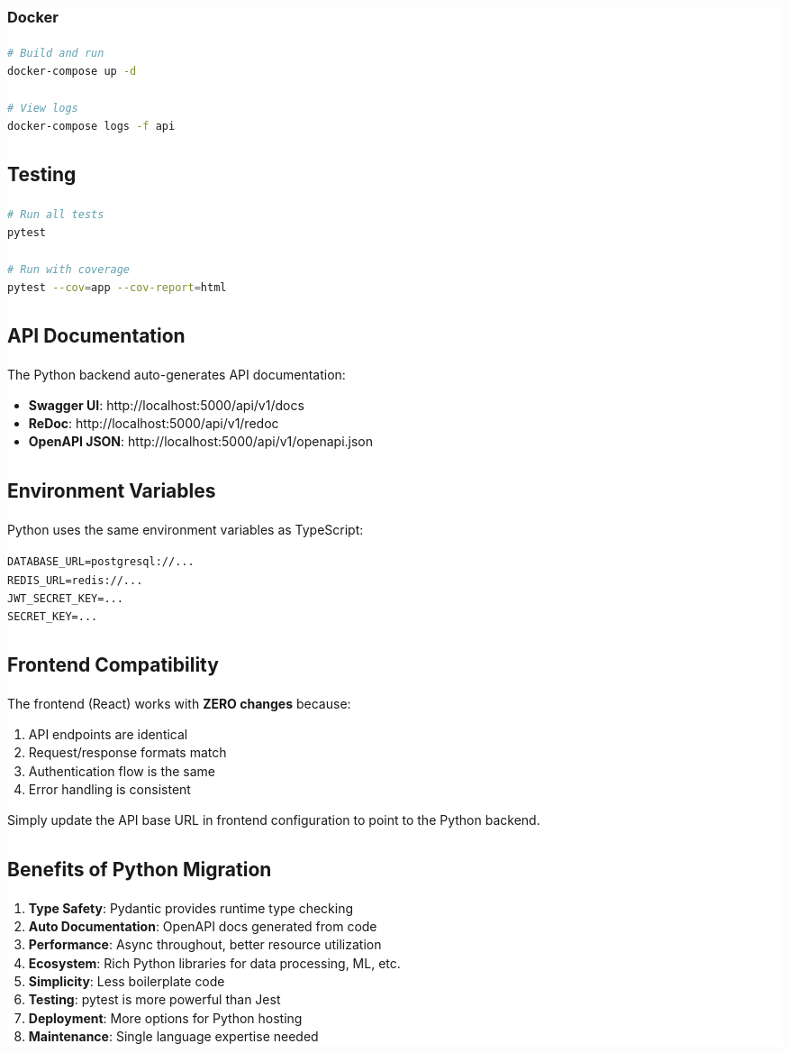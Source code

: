 ### Docker

```bash
# Build and run
docker-compose up -d

# View logs
docker-compose logs -f api
```

## Testing

```bash
# Run all tests
pytest

# Run with coverage
pytest --cov=app --cov-report=html
```

## API Documentation

The Python backend auto-generates API documentation:

- **Swagger UI**: http://localhost:5000/api/v1/docs
- **ReDoc**: http://localhost:5000/api/v1/redoc
- **OpenAPI JSON**: http://localhost:5000/api/v1/openapi.json

## Environment Variables

Python uses the same environment variables as TypeScript:

```env
DATABASE_URL=postgresql://...
REDIS_URL=redis://...
JWT_SECRET_KEY=...
SECRET_KEY=...
```

## Frontend Compatibility

The frontend (React) works with **ZERO changes** because:

1. API endpoints are identical
2. Request/response formats match
3. Authentication flow is the same
4. Error handling is consistent

Simply update the API base URL in frontend configuration to point to the Python backend.

## Benefits of Python Migration

1. **Type Safety**: Pydantic provides runtime type checking
2. **Auto Documentation**: OpenAPI docs generated from code
3. **Performance**: Async throughout, better resource utilization
4. **Ecosystem**: Rich Python libraries for data processing, ML, etc.
5. **Simplicity**: Less boilerplate code
6. **Testing**: pytest is more powerful than Jest
7. **Deployment**: More options for Python hosting
8. **Maintenance**: Single language expertise needed
